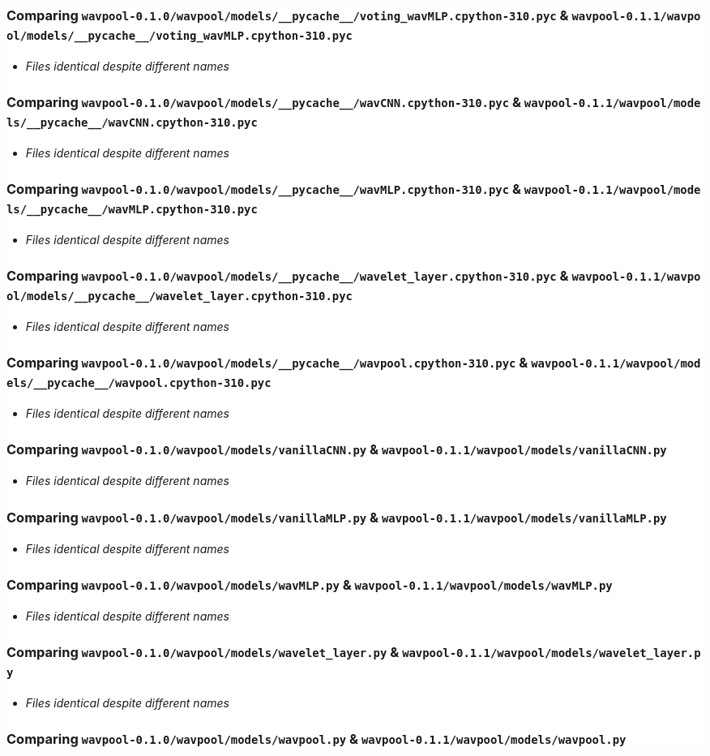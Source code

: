 ### Comparing `wavpool-0.1.0/wavpool/models/__pycache__/voting_wavMLP.cpython-310.pyc` & `wavpool-0.1.1/wavpool/models/__pycache__/voting_wavMLP.cpython-310.pyc`

 * *Files identical despite different names*

### Comparing `wavpool-0.1.0/wavpool/models/__pycache__/wavCNN.cpython-310.pyc` & `wavpool-0.1.1/wavpool/models/__pycache__/wavCNN.cpython-310.pyc`

 * *Files identical despite different names*

### Comparing `wavpool-0.1.0/wavpool/models/__pycache__/wavMLP.cpython-310.pyc` & `wavpool-0.1.1/wavpool/models/__pycache__/wavMLP.cpython-310.pyc`

 * *Files identical despite different names*

### Comparing `wavpool-0.1.0/wavpool/models/__pycache__/wavelet_layer.cpython-310.pyc` & `wavpool-0.1.1/wavpool/models/__pycache__/wavelet_layer.cpython-310.pyc`

 * *Files identical despite different names*

### Comparing `wavpool-0.1.0/wavpool/models/__pycache__/wavpool.cpython-310.pyc` & `wavpool-0.1.1/wavpool/models/__pycache__/wavpool.cpython-310.pyc`

 * *Files identical despite different names*

### Comparing `wavpool-0.1.0/wavpool/models/vanillaCNN.py` & `wavpool-0.1.1/wavpool/models/vanillaCNN.py`

 * *Files identical despite different names*

### Comparing `wavpool-0.1.0/wavpool/models/vanillaMLP.py` & `wavpool-0.1.1/wavpool/models/vanillaMLP.py`

 * *Files identical despite different names*

### Comparing `wavpool-0.1.0/wavpool/models/wavMLP.py` & `wavpool-0.1.1/wavpool/models/wavMLP.py`

 * *Files identical despite different names*

### Comparing `wavpool-0.1.0/wavpool/models/wavelet_layer.py` & `wavpool-0.1.1/wavpool/models/wavelet_layer.py`

 * *Files identical despite different names*

### Comparing `wavpool-0.1.0/wavpool/models/wavpool.py` & `wavpool-0.1.1/wavpool/models/wavpool.py`
